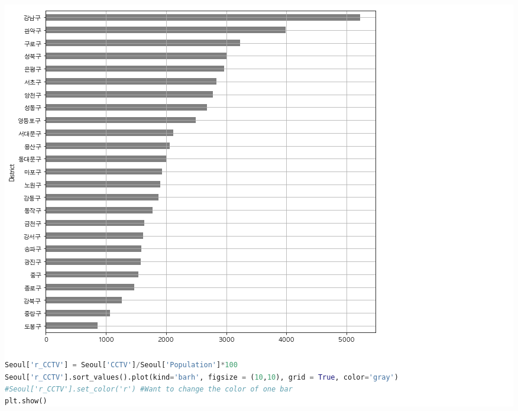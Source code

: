 ![png](\img\posts\secondpost\output_47_0.png)
    



```python
Seoul['r_CCTV'] = Seoul['CCTV']/Seoul['Population']*100
Seoul['r_CCTV'].sort_values().plot(kind='barh', figsize = (10,10), grid = True, color='gray')
#Seoul['r_CCTV'].set_color('r') #Want to change the color of one bar
plt.show()
```


    